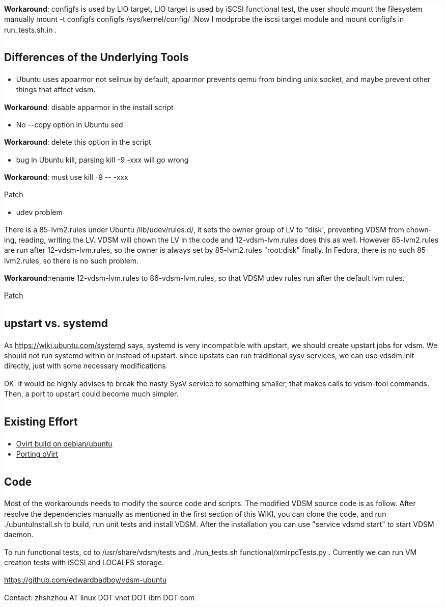 **Workaround**: configfs is used by LIO target, LIO target is used by iSCSI functional test, the user should mount the filesystem manually mount -t configfs configfs /sys/kernel/config/ .Now I modprobe the iscsi target module and mount configfs in run_tests.sh.in .

## Differences of the Underlying Tools

*   Ubuntu uses apparmor not selinux by default, apparmor prevents qemu from binding unix socket, and maybe prevent other things that affect vdsm.

**Workaround**: disable apparmor in the install script

*   No --copy option in Ubuntu sed

**Workaround**: delete this option in the script

*   bug in Ubuntu kill, parsing kill -9 -xxx will go wrong

**Workaround**: must use kill -9 -- -xxx

[Patch](http://gerrit.ovirt.org/#/c/12817/)

*   udev problem

There is a 85-lvm2.rules under Ubuntu /lib/udev/rules.d/, it sets the owner group of LV to "disk', preventing VDSM from chown-ing, reading, writing the LV. VDSM will chown the LV in the code and 12-vdsm-lvm.rules does this as well. However 85-lvm2.rules are run after 12-vdsm-lvm.rules, so the owner is always set by 85-lvm2.rules "root:disk" finally. In Fedora, there is no such 85-lvm2.rules, so there is no such problem.

**Workaround**:rename 12-vdsm-lvm.rules to 86-vdsm-lvm.rules, so that VDSM udev rules run after the default lvm rules.

[Patch](http://gerrit.ovirt.org/#/c/12816/)

## upstart vs. systemd

As <https://wiki.ubuntu.com/systemd> says, systemd is very incompatible with upstart, we should create upstart jobs for vdsm. We should not run systemd within or instead of upstart. since upstats can run traditional sysv services, we can use vdsdm.init directly, just with some necessary modifications

DK: it would be highly advises to break the nasty SysV service to something smaller, that makes calls to vdsm-tool commands. Then, a port to upstart could become much simpler.

## Existing Effort

*   [Ovirt build on debian/ubuntu](/develop/developer-guide/ubuntu/)
*   [Porting oVirt](/develop/developer-guide/porting-ovirt/)

## Code

Most of the workarounds needs to modify the source code and scripts. The modified VDSM source code is as follow. After resolve the dependencies manually as mentioned in the first section of this WIKI, you can clone the code, and run ./ubuntuInstall.sh to build, run unit tests and install VDSM. After the installation you can use "service vdsmd start" to start VDSM daemon.

To run functional tests, cd to /usr/share/vdsm/tests and ./run_tests.sh functional/xmlrpcTests.py . Currently we can run VM creation tests with iSCSI and LOCALFS storage.

<https://github.com/edwardbadboy/vdsm-ubuntu>

Contact: zhshzhou AT linux DOT vnet DOT ibm DOT com

